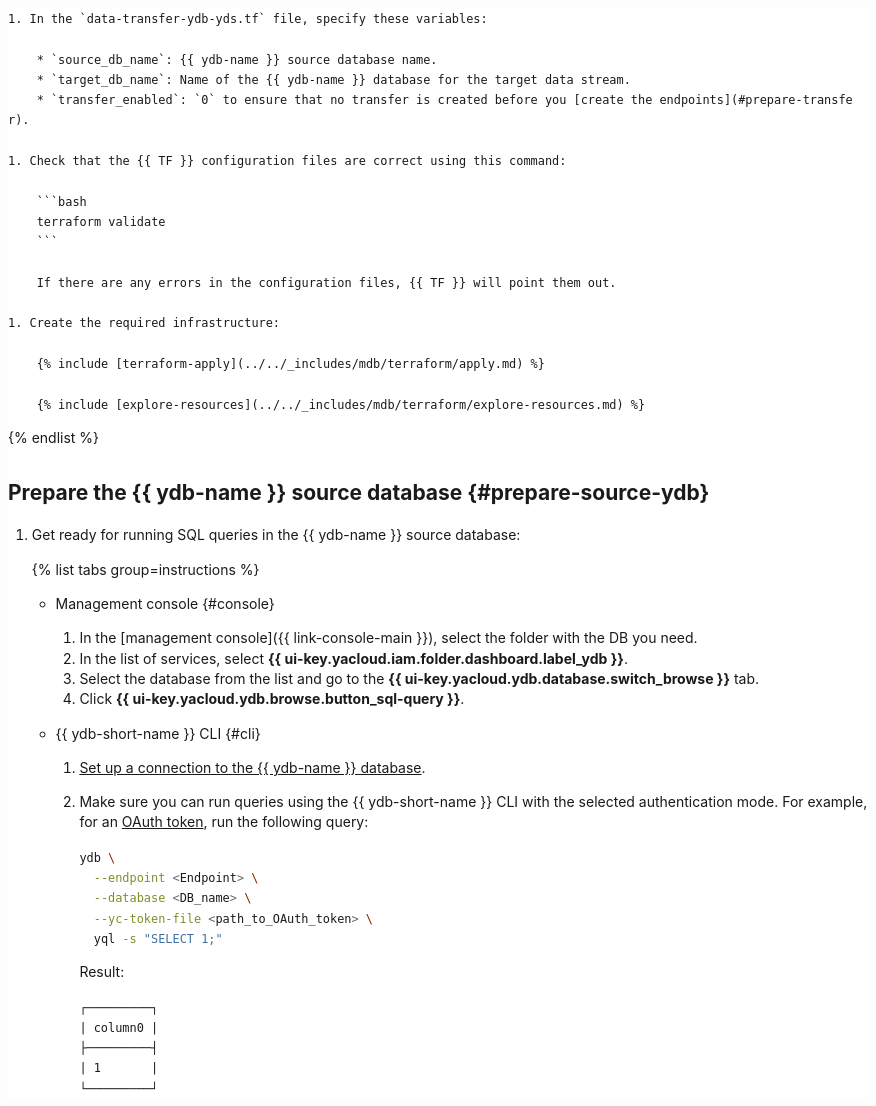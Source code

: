     1. In the `data-transfer-ydb-yds.tf` file, specify these variables:

        * `source_db_name`: {{ ydb-name }} source database name.
        * `target_db_name`: Name of the {{ ydb-name }} database for the target data stream.
        * `transfer_enabled`: `0` to ensure that no transfer is created before you [create the endpoints](#prepare-transfer).

    1. Check that the {{ TF }} configuration files are correct using this command:

        ```bash
        terraform validate
        ```

        If there are any errors in the configuration files, {{ TF }} will point them out.

    1. Create the required infrastructure:

        {% include [terraform-apply](../../_includes/mdb/terraform/apply.md) %}

        {% include [explore-resources](../../_includes/mdb/terraform/explore-resources.md) %}

{% endlist %}

## Prepare the {{ ydb-name }} source database {#prepare-source-ydb}

1. Get ready for running SQL queries in the {{ ydb-name }} source database:

    {% list tabs group=instructions %}

    - Management console {#console}

        1. In the [management console]({{ link-console-main }}), select the folder with the DB you need.
        1. In the list of services, select **{{ ui-key.yacloud.iam.folder.dashboard.label_ydb }}**.
        1. Select the database from the list and go to the **{{ ui-key.yacloud.ydb.database.switch_browse }}** tab.
        1. Click **{{ ui-key.yacloud.ydb.browse.button_sql-query }}**.

    - {{ ydb-short-name }} CLI {#cli}

        1. [Set up a connection to the {{ ydb-name }} database](../../ydb/operations/connection.md).
        1. Make sure you can run queries using the {{ ydb-short-name }} CLI with the selected authentication mode. For example, for an [OAuth token](../../iam/concepts/authorization/oauth-token.md), run the following query:

            ```bash
            ydb \
              --endpoint <Endpoint> \
              --database <DB_name> \
              --yc-token-file <path_to_OAuth_token> \
              yql -s "SELECT 1;"
            ```

            Result:

            ```text
            ┌─────────┐
            | column0 |
            ├─────────┤
            | 1       |
            └─────────┘
            ```

